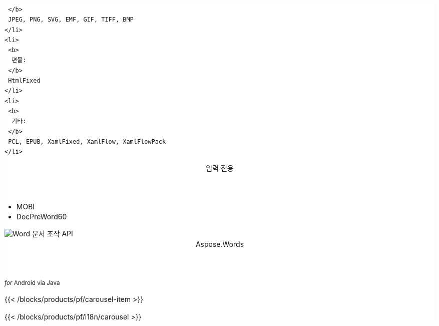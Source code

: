      </b>
     JPEG, PNG, SVG, EMF, GIF, TIFF, BMP
    </li>
    <li>
     <b>
      편물:
     </b>
     HtmlFixed
    </li>
    <li>
     <b>
      기타:
     </b>
     PCL, EPUB, XamlFixed, XamlFlow, XamlFlowPack
    </li>
   </ul>
   <header>
    <i class="fa fa-long-arrow-down">
    </i>
    입력 전용
   </header>
   <ul>
    <li>
     MOBI
    </li>
    <li>
     DocPreWord60
    </li>
   </ul>
  </div>
  
 </div>
 
 <div class="d1-logo">
  <img width="70" height="75" alt="Word 문서 조작 API" class="lazyloaded" src="https://www.aspose.cloud/templates/aspose/img/products/words/aspose_words-for-android-java.svg"/>
  <header>
   Aspose.Words
  </header>
  <footer>
   <small>
    <em>
     for
    </em>
    Android via Java
   </small>
  </footer>
 </div>
 
</div>

{{< /blocks/products/pf/carousel-item >}}

{{< /blocks/products/pf/i18n/carousel >}}

